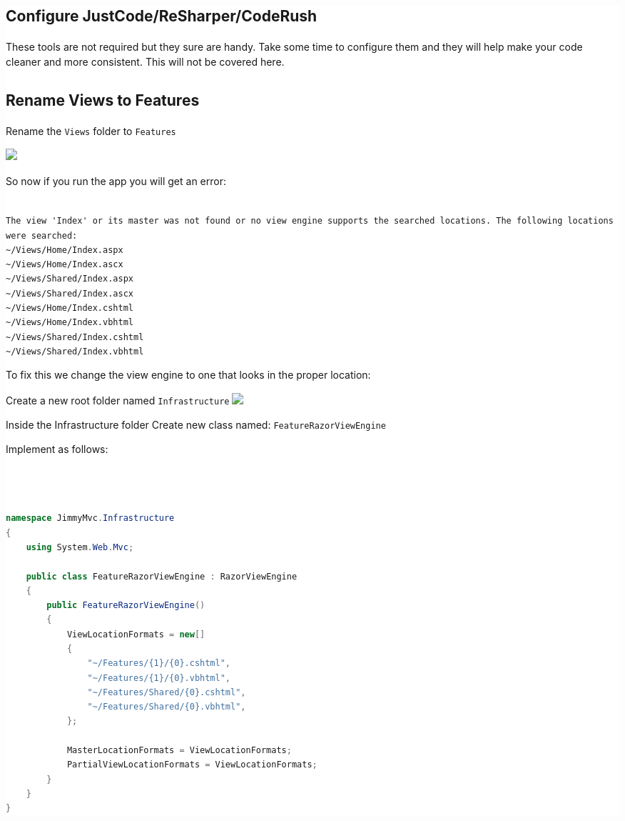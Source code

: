 ## Configure JustCode/ReSharper/CodeRush

These tools are not required but they sure are handy.  Take some time to configure them and they will help make your code cleaner and more consistent.  This will not be covered here.

## Rename Views to Features ##

Rename the `Views` folder to `Features`

![](/content/images/2016/08/FeatureFolder.png)

So now if you run the app you will get an error:

```

The view 'Index' or its master was not found or no view engine supports the searched locations. The following locations were searched:
~/Views/Home/Index.aspx
~/Views/Home/Index.ascx
~/Views/Shared/Index.aspx
~/Views/Shared/Index.ascx
~/Views/Home/Index.cshtml
~/Views/Home/Index.vbhtml
~/Views/Shared/Index.cshtml
~/Views/Shared/Index.vbhtml

```
 
To fix this we change the view engine to one that looks in the proper location:
 
Create a new root folder named `Infrastructure`
![](/content/images/2016/08/InfrastructureFolder.png)

Inside the Infrastructure folder Create new class named: `FeatureRazorViewEngine`  
 
Implement as follows:

```csharp



namespace JimmyMvc.Infrastructure
{
	using System.Web.Mvc;

	public class FeatureRazorViewEngine : RazorViewEngine
	{
		public FeatureRazorViewEngine()
		{
			ViewLocationFormats = new[]
			{
				"~/Features/{1}/{0}.cshtml",
				"~/Features/{1}/{0}.vbhtml",
				"~/Features/Shared/{0}.cshtml",
				"~/Features/Shared/{0}.vbhtml",
			};

			MasterLocationFormats = ViewLocationFormats;
			PartialViewLocationFormats = ViewLocationFormats;
		}
	}
}
```
  